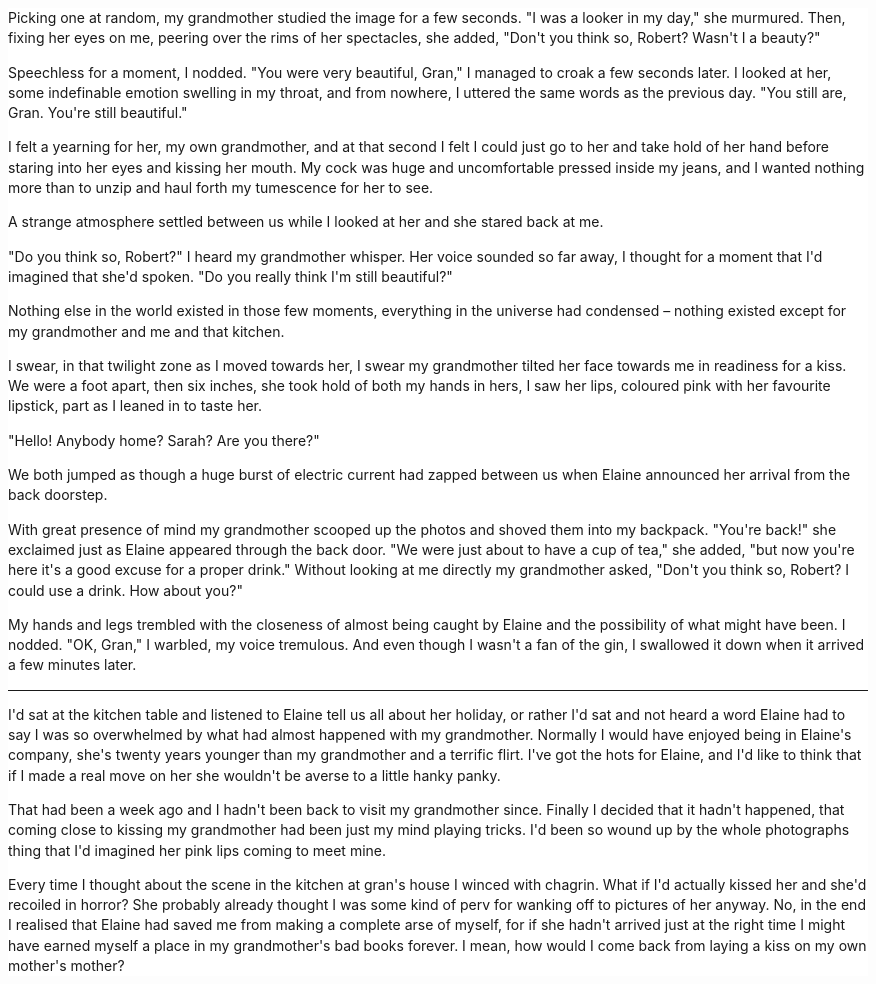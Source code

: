 Picking one at random, my grandmother studied the image for a few seconds. "I was a looker in my day," she murmured. Then, fixing her eyes on me, peering over the rims of her spectacles, she added, "Don't you think so, Robert? Wasn't I a beauty?" 

Speechless for a moment, I nodded. "You were very beautiful, Gran," I managed to croak a few seconds later. I looked at her, some indefinable emotion swelling in my throat, and from nowhere, I uttered the same words as the previous day. "You still are, Gran. You're still beautiful." 

I felt a yearning for her, my own grandmother, and at that second I felt I could just go to her and take hold of her hand before staring into her eyes and kissing her mouth. My cock was huge and uncomfortable pressed inside my jeans, and I wanted nothing more than to unzip and haul forth my tumescence for her to see. 

A strange atmosphere settled between us while I looked at her and she stared back at me. 

"Do you think so, Robert?" I heard my grandmother whisper. Her voice sounded so far away, I thought for a moment that I'd imagined that she'd spoken. "Do you really think I'm still beautiful?" 

Nothing else in the world existed in those few moments, everything in the universe had condensed – nothing existed except for my grandmother and me and that kitchen. 

I swear, in that twilight zone as I moved towards her, I swear my grandmother tilted her face towards me in readiness for a kiss. We were a foot apart, then six inches, she took hold of both my hands in hers, I saw her lips, coloured pink with her favourite lipstick, part as I leaned in to taste her. 

"Hello! Anybody home? Sarah? Are you there?" 

We both jumped as though a huge burst of electric current had zapped between us when Elaine announced her arrival from the back doorstep. 

With great presence of mind my grandmother scooped up the photos and shoved them into my backpack. "You're back!" she exclaimed just as Elaine appeared through the back door. "We were just about to have a cup of tea," she added, "but now you're here it's a good excuse for a proper drink." Without looking at me directly my grandmother asked, "Don't you think so, Robert? I could use a drink. How about you?" 

My hands and legs trembled with the closeness of almost being caught by Elaine and the possibility of what might have been. I nodded. "OK, Gran," I warbled, my voice tremulous. And even though I wasn't a fan of the gin, I swallowed it down when it arrived a few minutes later. 

*** 

I'd sat at the kitchen table and listened to Elaine tell us all about her holiday, or rather I'd sat and not heard a word Elaine had to say I was so overwhelmed by what had almost happened with my grandmother. Normally I would have enjoyed being in Elaine's company, she's twenty years younger than my grandmother and a terrific flirt. I've got the hots for Elaine, and I'd like to think that if I made a real move on her she wouldn't be averse to a little hanky panky. 

That had been a week ago and I hadn't been back to visit my grandmother since. Finally I decided that it hadn't happened, that coming close to kissing my grandmother had been just my mind playing tricks. I'd been so wound up by the whole photographs thing that I'd imagined her pink lips coming to meet mine. 

Every time I thought about the scene in the kitchen at gran's house I winced with chagrin. What if I'd actually kissed her and she'd recoiled in horror? She probably already thought I was some kind of perv for wanking off to pictures of her anyway. No, in the end I realised that Elaine had saved me from making a complete arse of myself, for if she hadn't arrived just at the right time I might have earned myself a place in my grandmother's bad books forever. I mean, how would I come back from laying a kiss on my own mother's mother? 
